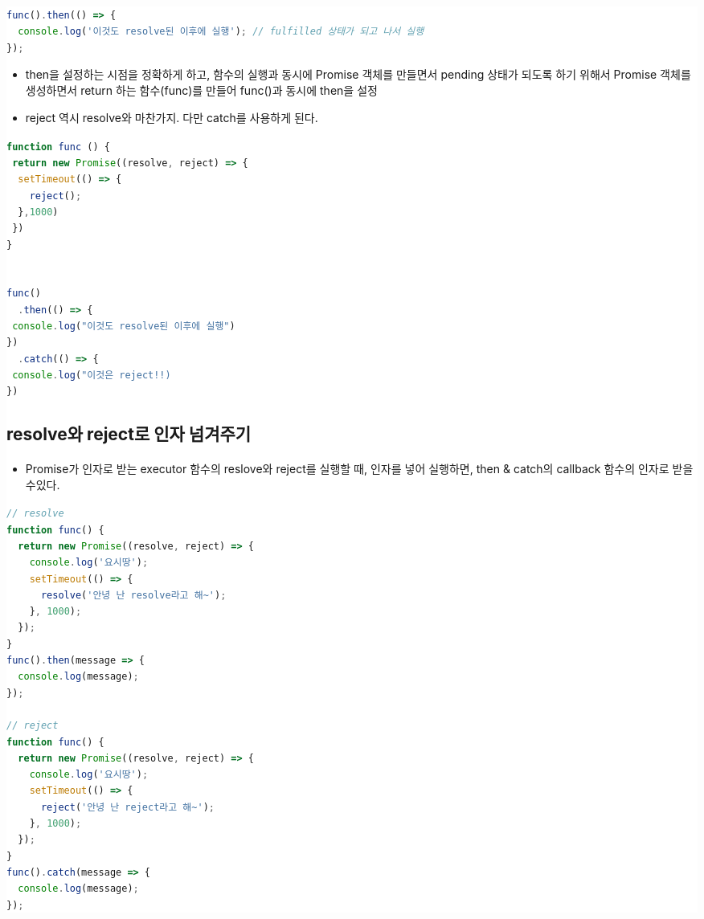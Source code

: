 ```js
func().then(() => {
  console.log('이것도 resolve된 이후에 실행'); // fulfilled 상태가 되고 나서 실행
});
```

- then을 설정하는 시점을 정확하게 하고, 함수의 실행과 동시에 Promise 객체를 만들면서 pending 상태가 되도록 하기 위해서 Promise 객체를 생성하면서 return 하는 함수(func)를 만들어 func()과 동시에 then을 설정

- reject 역시 resolve와 마찬가지. 다만 catch를 사용하게 된다.

```js
function func () {
 return new Promise((resolve, reject) => {
  setTimeout(() => {
  	reject();
  },1000)
 })
}


func()
  .then(() => {
 console.log("이것도 resolve된 이후에 실행")
})
  .catch(() => {
 console.log("이것은 reject!!)
})
```

## resolve와 reject로 인자 넘겨주기

- Promise가 인자로 받는 executor 함수의 reslove와 reject를 실행할 때, 인자를 넣어 실행하면, then & catch의 callback 함수의 인자로 받을 수있다.

```js
// resolve
function func() {
  return new Promise((resolve, reject) => {
    console.log('요시땅');
    setTimeout(() => {
      resolve('안녕 난 resolve라고 해~');
    }, 1000);
  });
}
func().then(message => {
  console.log(message);
});

// reject
function func() {
  return new Promise((resolve, reject) => {
    console.log('요시땅');
    setTimeout(() => {
      reject('안녕 난 reject라고 해~');
    }, 1000);
  });
}
func().catch(message => {
  console.log(message);
});
```
